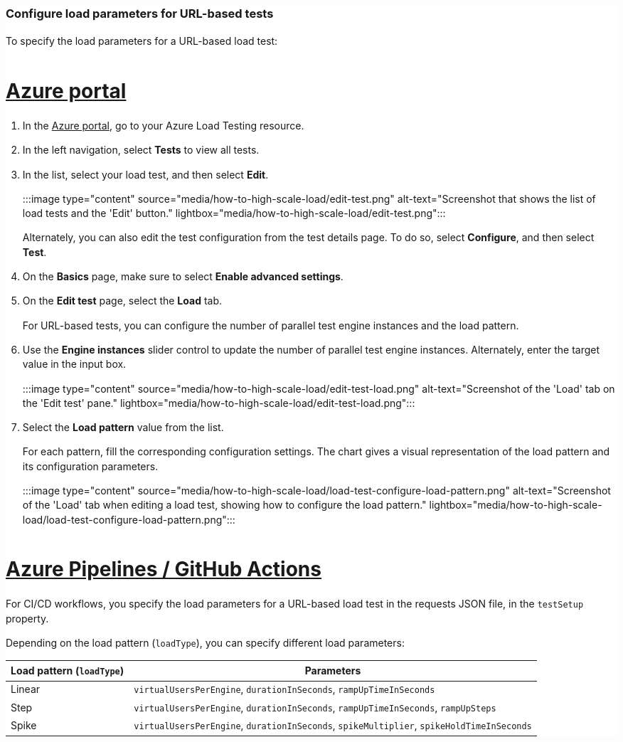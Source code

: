 ### Configure load parameters for URL-based tests

To specify the load parameters for a URL-based load test:

# [Azure portal](#tab/portal)

1. In the [Azure portal](https://portal.azure.com/), go to your Azure Load Testing resource.

1. In the left navigation, select **Tests**  to view all tests.

1. In the list, select your load test, and then select **Edit**.

    :::image type="content" source="media/how-to-high-scale-load/edit-test.png" alt-text="Screenshot that shows the list of load tests and the 'Edit' button." lightbox="media/how-to-high-scale-load/edit-test.png":::

    Alternately, you can also edit the test configuration from the test details page. To do so, select **Configure**, and then select **Test**.

1. On the **Basics** page, make sure to select **Enable advanced settings**.

1. On the **Edit test** page, select the **Load** tab.

    For URL-based tests, you can configure the number of parallel test engine instances and the load pattern.

1. Use the **Engine instances** slider control to update the number of parallel test engine instances. Alternately, enter the target value in the input box.

    :::image type="content" source="media/how-to-high-scale-load/edit-test-load.png" alt-text="Screenshot of the 'Load' tab on the 'Edit test' pane." lightbox="media/how-to-high-scale-load/edit-test-load.png":::

1. Select the **Load pattern** value from the list.

    For each pattern, fill the corresponding configuration settings. The chart gives a visual representation of the load pattern and its configuration parameters.

    :::image type="content" source="media/how-to-high-scale-load/load-test-configure-load-pattern.png" alt-text="Screenshot of the 'Load' tab when editing a load test, showing how to configure the load pattern." lightbox="media/how-to-high-scale-load/load-test-configure-load-pattern.png":::

# [Azure Pipelines / GitHub Actions](#tab/pipelines+github)

For CI/CD workflows, you specify the load parameters for a URL-based load test in the requests JSON file, in the `testSetup` property.

Depending on the load pattern (`loadType`), you can specify different load parameters:

| Load pattern (`loadType`) | Parameters |
|-|-|
| Linear | `virtualUsersPerEngine`, `durationInSeconds`, `rampUpTimeInSeconds` |
| Step | `virtualUsersPerEngine`, `durationInSeconds`, `rampUpTimeInSeconds`, `rampUpSteps` |
| Spike | `virtualUsersPerEngine`, `durationInSeconds`, `spikeMultiplier`, `spikeHoldTimeInSeconds` |

